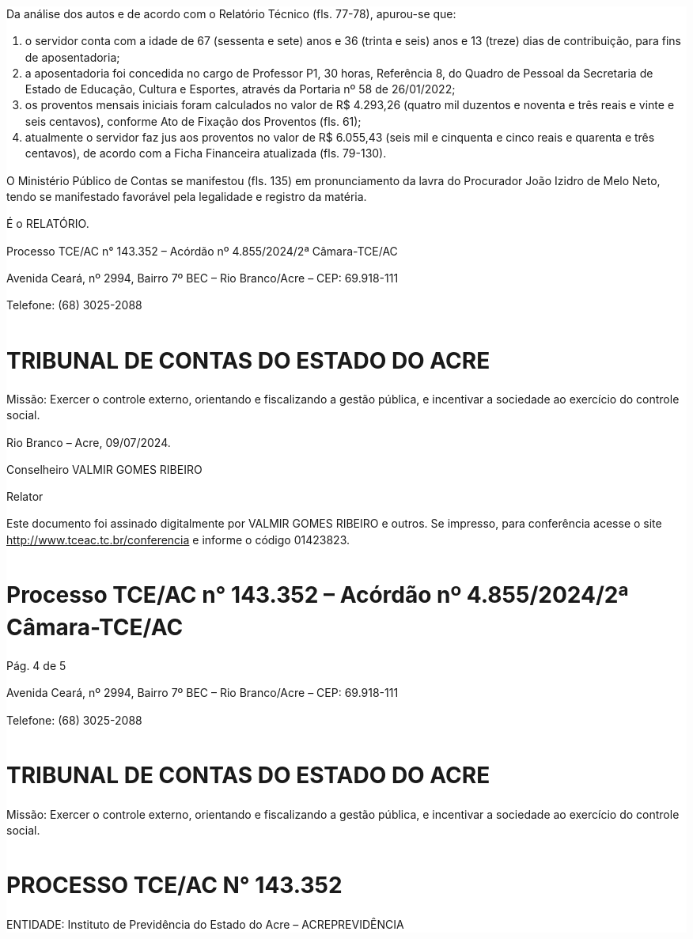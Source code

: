 Da análise dos autos e de acordo com o Relatório Técnico (fls. 77-78), apurou-se que:

1. o servidor conta com a idade de 67 (sessenta e sete) anos e 36 (trinta e seis) anos e 13 (treze) dias de contribuição, para fins de aposentadoria;
2. a aposentadoria foi concedida no cargo de Professor P1, 30 horas, Referência 8, do Quadro de Pessoal da Secretaria de Estado de Educação, Cultura e Esportes, através da Portaria nº 58 de 26/01/2022;
3. os proventos mensais iniciais foram calculados no valor de R$ 4.293,26 (quatro mil duzentos e noventa e três reais e vinte e seis centavos), conforme Ato de Fixação dos Proventos (fls. 61);
4. atualmente o servidor faz jus aos proventos no valor de R$ 6.055,43 (seis mil e cinquenta e cinco reais e quarenta e três centavos), de acordo com a Ficha Financeira atualizada (fls. 79-130).

O Ministério Público de Contas se manifestou (fls. 135) em pronunciamento da lavra do Procurador João Izidro de Melo Neto, tendo se manifestado favorável pela legalidade e registro da matéria.

É o RELATÓRIO.

Processo TCE/AC n° 143.352 – Acórdão nº 4.855/2024/2ª Câmara-TCE/AC

Avenida Ceará, nº 2994, Bairro 7º BEC – Rio Branco/Acre – CEP: 69.918-111

Telefone: (68) 3025-2088

# TRIBUNAL DE CONTAS DO ESTADO DO ACRE

Missão: Exercer o controle externo, orientando e fiscalizando a gestão pública, e incentivar a sociedade ao exercício do controle social.

Rio Branco – Acre, 09/07/2024.

Conselheiro VALMIR GOMES RIBEIRO

Relator

Este documento foi assinado digitalmente por VALMIR GOMES RIBEIRO e outros. Se impresso, para conferência acesse o site http://www.tceac.tc.br/conferencia e informe o código 01423823.

# Processo TCE/AC n° 143.352 – Acórdão nº 4.855/2024/2ª Câmara-TCE/AC

Pág. 4 de 5

Avenida Ceará, nº 2994, Bairro 7º BEC – Rio Branco/Acre – CEP: 69.918-111

Telefone: (68) 3025-2088

# TRIBUNAL DE CONTAS DO ESTADO DO ACRE

Missão: Exercer o controle externo, orientando e fiscalizando a gestão pública, e incentivar a sociedade ao exercício do controle social.

# PROCESSO TCE/AC N° 143.352

ENTIDADE: Instituto de Previdência do Estado do Acre – ACREPREVIDÊNCIA
